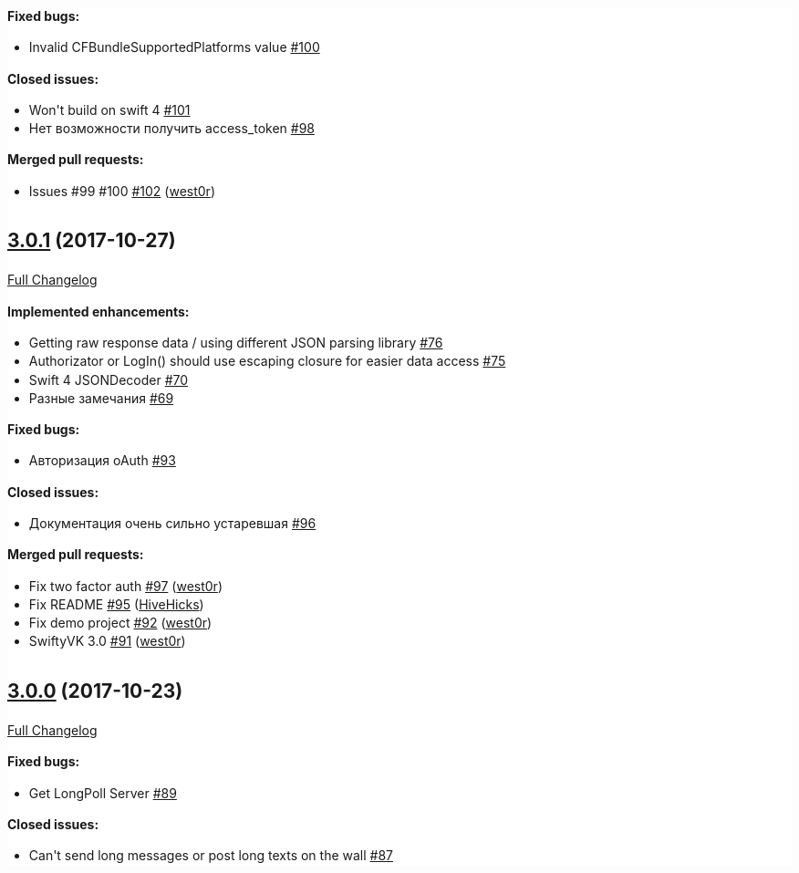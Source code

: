 **Fixed bugs:**

- Invalid CFBundleSupportedPlatforms value [\#100](https://github.com/SwiftyVK/SwiftyVK/issues/100)

**Closed issues:**

- Won't build on swift 4 [\#101](https://github.com/SwiftyVK/SwiftyVK/issues/101)
- Нет возможности получить access\_token [\#98](https://github.com/SwiftyVK/SwiftyVK/issues/98)

**Merged pull requests:**

- Issues \#99 \#100 [\#102](https://github.com/SwiftyVK/SwiftyVK/pull/102) ([west0r](https://github.com/west0r))

## [3.0.1](https://github.com/SwiftyVK/SwiftyVK/tree/3.0.1) (2017-10-27)
[Full Changelog](https://github.com/SwiftyVK/SwiftyVK/compare/3.0.0...3.0.1)

**Implemented enhancements:**

- Getting raw response data / using different JSON parsing library [\#76](https://github.com/SwiftyVK/SwiftyVK/issues/76)
- Authorizator or LogIn\(\) should use escaping closure for easier data access [\#75](https://github.com/SwiftyVK/SwiftyVK/issues/75)
- Swift 4 JSONDecoder [\#70](https://github.com/SwiftyVK/SwiftyVK/issues/70)
- Разные замечания [\#69](https://github.com/SwiftyVK/SwiftyVK/issues/69)

**Fixed bugs:**

- Авторизация oAuth [\#93](https://github.com/SwiftyVK/SwiftyVK/issues/93)

**Closed issues:**

- Документация очень сильно устаревшая [\#96](https://github.com/SwiftyVK/SwiftyVK/issues/96)

**Merged pull requests:**

-  Fix two factor auth [\#97](https://github.com/SwiftyVK/SwiftyVK/pull/97) ([west0r](https://github.com/west0r))
- Fix README [\#95](https://github.com/SwiftyVK/SwiftyVK/pull/95) ([HiveHicks](https://github.com/HiveHicks))
- Fix demo project [\#92](https://github.com/SwiftyVK/SwiftyVK/pull/92) ([west0r](https://github.com/west0r))
- SwiftyVK 3.0 [\#91](https://github.com/SwiftyVK/SwiftyVK/pull/91) ([west0r](https://github.com/west0r))

## [3.0.0](https://github.com/SwiftyVK/SwiftyVK/tree/3.0.0) (2017-10-23)
[Full Changelog](https://github.com/SwiftyVK/SwiftyVK/compare/2.0.14...3.0.0)

**Fixed bugs:**

- Get LongPoll Server [\#89](https://github.com/SwiftyVK/SwiftyVK/issues/89)

**Closed issues:**

- Can't send long messages or post long texts on the wall [\#87](https://github.com/SwiftyVK/SwiftyVK/issues/87)
